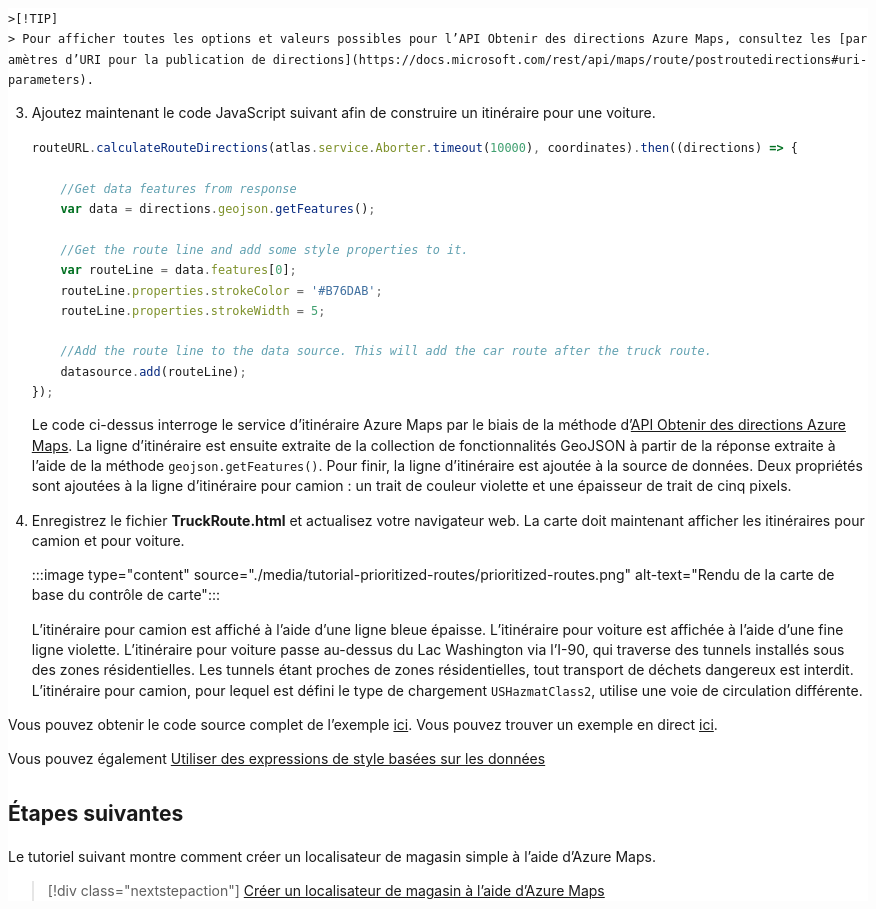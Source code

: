     >[!TIP]
    > Pour afficher toutes les options et valeurs possibles pour l’API Obtenir des directions Azure Maps, consultez les [paramètres d’URI pour la publication de directions](https://docs.microsoft.com/rest/api/maps/route/postroutedirections#uri-parameters).

3. Ajoutez maintenant le code JavaScript suivant afin de construire un itinéraire pour une voiture.

    ```JavaScript
    routeURL.calculateRouteDirections(atlas.service.Aborter.timeout(10000), coordinates).then((directions) => {

        //Get data features from response
        var data = directions.geojson.getFeatures();

        //Get the route line and add some style properties to it.  
        var routeLine = data.features[0];
        routeLine.properties.strokeColor = '#B76DAB';
        routeLine.properties.strokeWidth = 5;

        //Add the route line to the data source. This will add the car route after the truck route.  
        datasource.add(routeLine);
    });
    ```

    Le code ci-dessus interroge le service d’itinéraire Azure Maps par le biais de la méthode d’[API Obtenir des directions Azure Maps](https://docs.microsoft.com/javascript/api/azure-maps-rest/atlas.service.routeurl#calculateroutedirections-aborter--geojson-position----calculateroutedirectionsoptions-). La ligne d’itinéraire est ensuite extraite de la collection de fonctionnalités GeoJSON à partir de la réponse extraite à l’aide de la méthode `geojson.getFeatures()`. Pour finir, la ligne d’itinéraire est ajoutée à la source de données. Deux propriétés sont ajoutées à la ligne d’itinéraire pour camion : un trait de couleur violette et une épaisseur de trait de cinq pixels.

4. Enregistrez le fichier **TruckRoute.html** et actualisez votre navigateur web. La carte doit maintenant afficher les itinéraires pour camion et pour voiture.

    :::image type="content" source="./media/tutorial-prioritized-routes/prioritized-routes.png" alt-text="Rendu de la carte de base du contrôle de carte":::

    L’itinéraire pour camion est affiché à l’aide d’une ligne bleue épaisse. L’itinéraire pour voiture est affichée à l’aide d’une fine ligne violette. L’itinéraire pour voiture passe au-dessus du Lac Washington via l’I-90, qui traverse des tunnels installés sous des zones résidentielles. Les tunnels étant proches de zones résidentielles, tout transport de déchets dangereux est interdit. L’itinéraire pour camion, pour lequel est défini le type de chargement `USHazmatClass2`, utilise une voie de circulation différente.

Vous pouvez obtenir le code source complet de l’exemple [ici](https://github.com/Azure-Samples/AzureMapsCodeSamples/blob/master/AzureMapsCodeSamples/Tutorials/truckRoute.html). Vous pouvez trouver un exemple en direct [ici](https://azuremapscodesamples.azurewebsites.net/?sample=Multiple%20routes%20by%20mode%20of%20travel).

Vous pouvez également [Utiliser des expressions de style basées sur les données](data-driven-style-expressions-web-sdk.md)



## <a name="next-steps"></a>Étapes suivantes

Le tutoriel suivant montre comment créer un localisateur de magasin simple à l’aide d’Azure Maps.

> [!div class="nextstepaction"]
> [Créer un localisateur de magasin à l’aide d’Azure Maps](./tutorial-create-store-locator.md)
